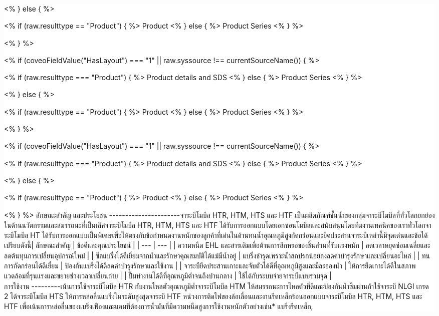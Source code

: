 
 <% } else { %>
 
 <% if (raw.resulttype == "Product") { %>
 Product
 <% } else { %>
 Product Series
 <% } %>
 
 <% } %>
 

 <% if (coveoFieldValue("HasLayout") === "1" || raw.syssource !== currentSourceName()) { %>
 
 <% if (raw.resulttype === "Product") { %>
 Product details and SDS
 <% } else { %>
 Product Series
 <% } %>
 

 <% } else { %>
 
 <% if (raw.resulttype == "Product") { %>
 Product
 <% } else { %>
 Product Series
 <% } %>
 
 <% } %>
 

 <% if (coveoFieldValue("HasLayout") === "1" || raw.syssource !== currentSourceName()) { %>
 
 <% if (raw.resulttype === "Product") { %>
 Product details and SDS
 <% } else { %>
 Product Series
 <% } %>
 

 <% } else { %>
 
 <% if (raw.resulttype == "Product") { %>
 Product
 <% } else { %>
 Product Series
 <% } %>
 
 <% } %>
  ลักษณะสำคัญ และประโยชน
----------------------จาระบีโมบีล HTR, HTM, HTS และ HTF เป็นผลิตภัณฑ์ชั้นน้ำของกลุ่มจาระบีโมบีลที่ทั่วโลกยกย่องในด้านนวัตกรรมและสมรรถนะที่เป็นเลิศจาระบีโมบีล HTR, HTM, HTS และ HTF ได้รับการออกแบบโดยเอกซอนโมบีลและสนับสนุนโดยทีมงานเทคนิคของเราทั่วโลกจาระบีโมบีล HT ได้รับการออกแบบเป็นพิเศษเพื่อให้ตรงกับข้อกำหนดงานหนักของลูกค้าที่เด่นในด้านทนน้ำอุณหภูมิสูงกัดกร่อนและยึดประสานจาระบีเหล่านี้มีจุดเด่นและข้อได้เปรียบดังนี้| ลักษณะสำคัญ | ข้อดีและคุณประโยชน์ |
| --- | --- |
| ความหนืด EHL และสารเติมเพื่อต้านการสึกหรอของชิ้นส่วนที่รับแรงหนัก | ลดเวลาหยุดซ่อมเฉลี่ยและลดต้นทุนการเปลี่ยนอุปกรณ์ใหม่ |
| ซีลแบริ่งได้ดีเยี่ยมจากน้ำและรักษาคุณสมบัติได้แม้มีน้ำอยู่ | แบริ่งชำรุดเพราะน้ำสกปรกน้อยลงลดค่าบำรุงรักษาและเปลี่ยนอะไหล่ |
| ทนการกัดกร่อนได้ดีเยี่ยม | ป้องกันแบริ่งได้ดีลดค่าบำรุงรักษาและใช้งาน |
| จาระบียึดประสานเกาะและจับตัวได้ดีที่อุณหภูมิสูงและมีละอองน้ำ | ให้การยึดเกาะได้ดีในสภาพแวดล้อมที่รุนแรงและขยายช่วงเวลาเปลี่ยนถ่าย |
| ปั๊มทำงานได้ดีที่อุณหภูมิต่ำจนถึงปานกลาง | ใช้ได้กับระบบจ่ายจาระบีแบบรวมจุด |  
การใช้งาน
---------เน้นการใช้จาระบีโมบีล HTR กับงานไหลตัวอุณหภูมิต่ำจาระบีโมบีล HTM ให้สมรรถนะการไหลตัวที่ดีและป้องกันน้ำซึมผ่านถ้าใช้จาระบี NLGI เกรด 2 ได้จาระบีโมบีล HTS ให้การหล่อลื่นแบริ่งในระดับสูงสุดจาระบี HTF หน่วงการติดไฟของล้อเลื่อนและงานรีดเหล็กร้อนออกแบบจาระบีโมบีล HTR, HTM, HTS และ HTF เพื่อเน้นการหล่อลื่นของแบริ่งเฟืองและแคมที่ต้องการน้ำมันที่มีความหนืดสูงการใช้งานหนักตัวอย่างเช่น* แบริ่งรีดเหล็ก,